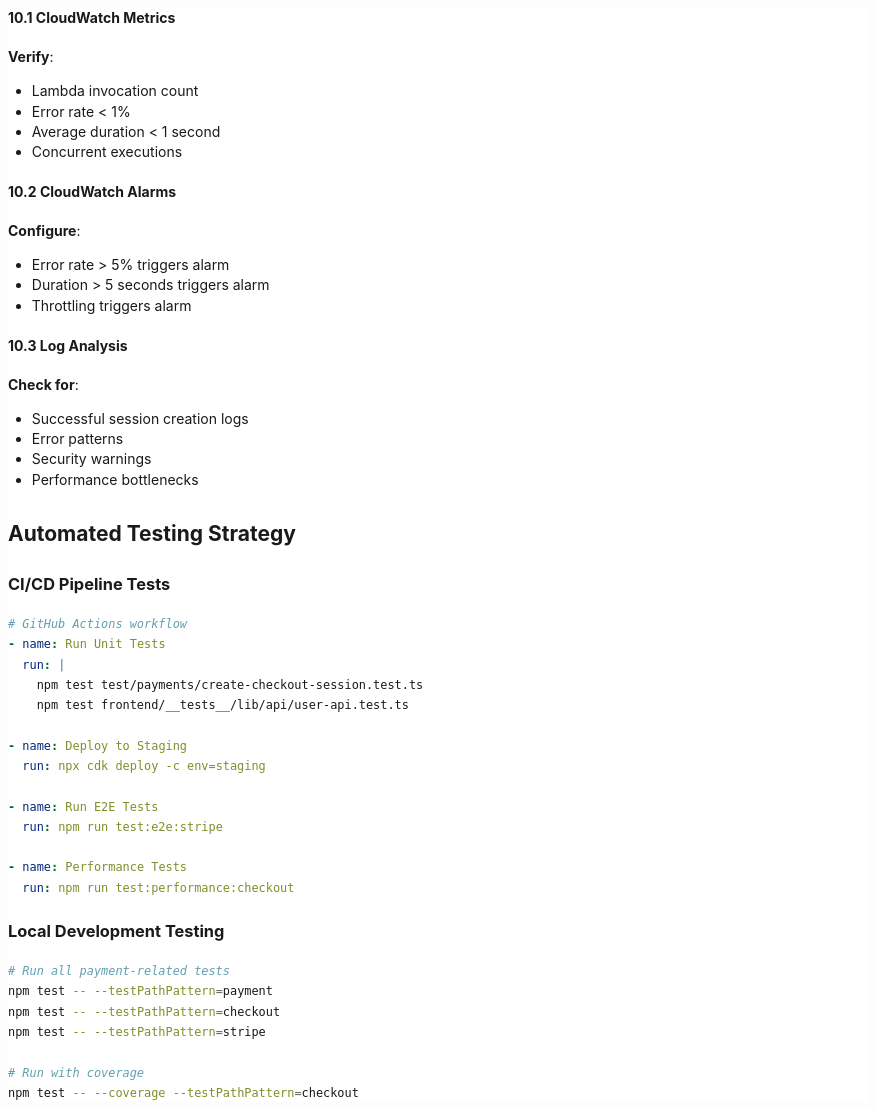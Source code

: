 #### 10.1 CloudWatch Metrics

**Verify**:

- Lambda invocation count
- Error rate < 1%
- Average duration < 1 second
- Concurrent executions

#### 10.2 CloudWatch Alarms

**Configure**:

- Error rate > 5% triggers alarm
- Duration > 5 seconds triggers alarm
- Throttling triggers alarm

#### 10.3 Log Analysis

**Check for**:

- Successful session creation logs
- Error patterns
- Security warnings
- Performance bottlenecks

## Automated Testing Strategy

### CI/CD Pipeline Tests

```yaml
# GitHub Actions workflow
- name: Run Unit Tests
  run: |
    npm test test/payments/create-checkout-session.test.ts
    npm test frontend/__tests__/lib/api/user-api.test.ts

- name: Deploy to Staging
  run: npx cdk deploy -c env=staging

- name: Run E2E Tests
  run: npm run test:e2e:stripe

- name: Performance Tests
  run: npm run test:performance:checkout
```

### Local Development Testing

```bash
# Run all payment-related tests
npm test -- --testPathPattern=payment
npm test -- --testPathPattern=checkout
npm test -- --testPathPattern=stripe

# Run with coverage
npm test -- --coverage --testPathPattern=checkout
```
